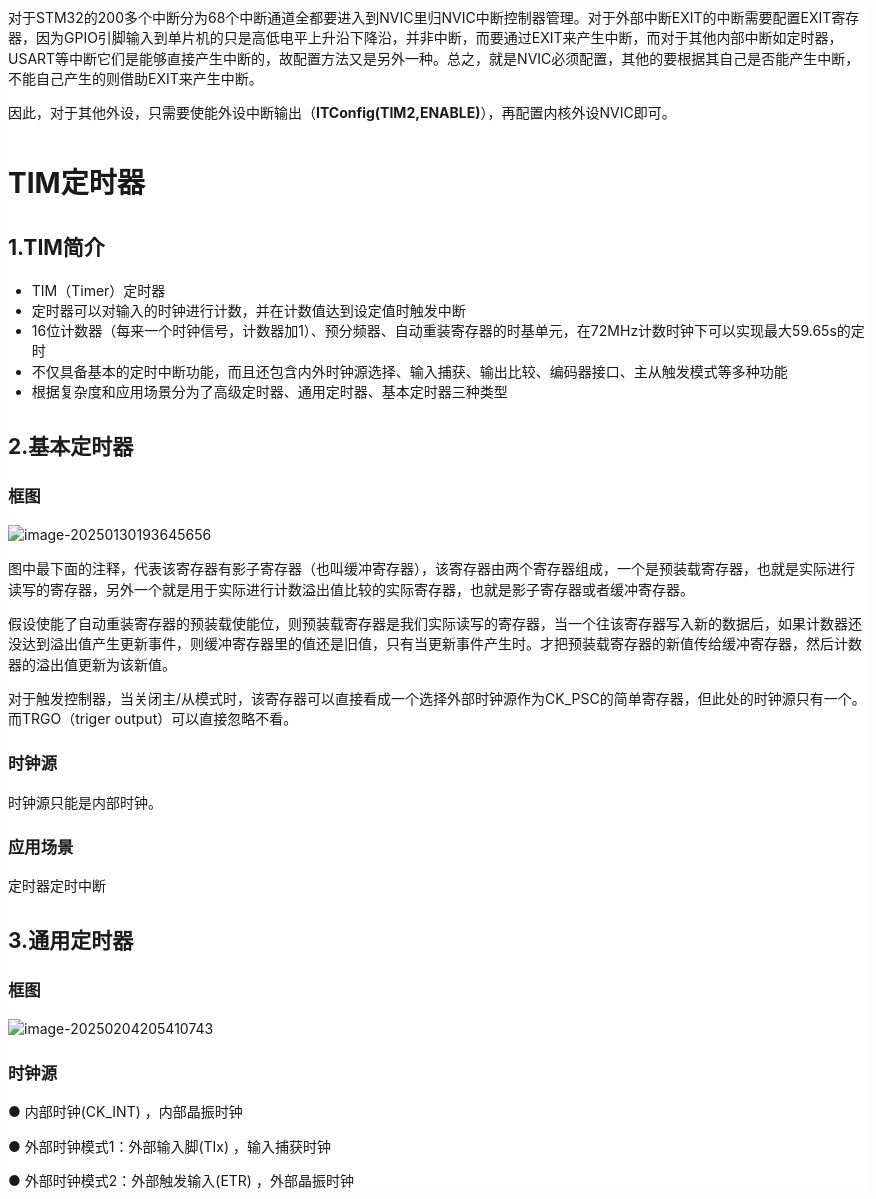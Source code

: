 对于STM32的200多个中断分为68个中断通道全都要进入到NVIC里归NVIC中断控制器管理。对于外部中断EXIT的中断需要配置EXIT寄存器，因为GPIO引脚输入到单片机的只是高低电平上升沿下降沿，并非中断，而要通过EXIT来产生中断，而对于其他内部中断如定时器，USART等中断它们是能够直接产生中断的，故配置方法又是另外一种。总之，就是NVIC必须配置，其他的要根据其自己是否能产生中断，不能自己产生的则借助EXIT来产生中断。

因此，对于其他外设，只需要使能外设中断输出（**ITConfig(TIM2,ENABLE)**），再配置内核外设NVIC即可。

# TIM定时器

## 1.TIM简介

- TIM（Timer）定时器
- 定时器可以对输入的时钟进行计数，并在计数值达到设定值时触发中断
- 16位计数器（每来一个时钟信号，计数器加1）、预分频器、自动重装寄存器的时基单元，在72MHz计数时钟下可以实现最大59.65s的定时
- 不仅具备基本的定时中断功能，而且还包含内外时钟源选择、输入捕获、输出比较、编码器接口、主从触发模式等多种功能
- 根据复杂度和应用场景分为了高级定时器、通用定时器、基本定时器三种类型

## 2.基本定时器

### 框图

![image-20250130193645656](C:\Users\z3254406361\AppData\Roaming\Typora\typora-user-images\image-20250130193645656.png)

图中最下面的注释，代表该寄存器有影子寄存器（也叫缓冲寄存器），该寄存器由两个寄存器组成，一个是预装载寄存器，也就是实际进行读写的寄存器，另外一个就是用于实际进行计数溢出值比较的实际寄存器，也就是影子寄存器或者缓冲寄存器。

假设使能了自动重装寄存器的预装载使能位，则预装载寄存器是我们实际读写的寄存器，当一个往该寄存器写入新的数据后，如果计数器还没达到溢出值产生更新事件，则缓冲寄存器里的值还是旧值，只有当更新事件产生时。才把预装载寄存器的新值传给缓冲寄存器，然后计数器的溢出值更新为该新值。

对于触发控制器，当关闭主/从模式时，该寄存器可以直接看成一个选择外部时钟源作为CK_PSC的简单寄存器，但此处的时钟源只有一个。而TRGO（triger output）可以直接忽略不看。

### 时钟源

时钟源只能是内部时钟。

### 应用场景

定时器定时中断

## 3.通用定时器

### 框图

![image-20250204205410743](C:\Users\z3254406361\AppData\Roaming\Typora\typora-user-images\image-20250204205410743.png)

### 时钟源

● 内部时钟(CK_INT) ，内部晶振时钟

● 外部时钟模式1：外部输入脚(TIx) ，输入捕获时钟

● 外部时钟模式2：外部触发输入(ETR) ，外部晶振时钟
